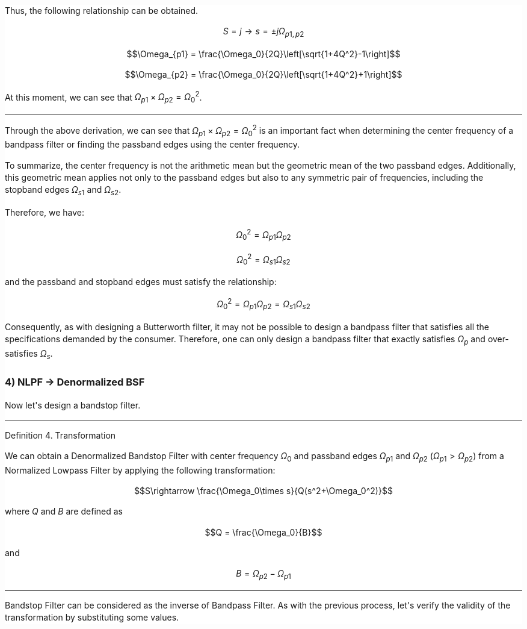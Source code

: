 Thus, the following relationship can be obtained.

$$S = j \rightarrow s = \pm j\Omega_{p1, p2}$$

$$\Omega_{p1} = \frac{\Omega_0}{2Q}\left[\sqrt{1+4Q^2}-1\right]$$

$$\Omega_{p2} = \frac{\Omega_0}{2Q}\left[\sqrt{1+4Q^2}+1\right]$$

At this moment, we can see that $\Omega_{p1}\times\Omega_{p2}=\Omega_0^2$.

---

Through the above derivation, we can see that $\Omega_{p1}\times\Omega_{p2}=\Omega_0^2$ is an important fact when determining the center frequency of a bandpass filter or finding the passband edges using the center frequency. 

To summarize, the center frequency is not the arithmetic mean but the geometric mean of the two passband edges. Additionally, this geometric mean applies not only to the passband edges but also to any symmetric pair of frequencies, including the stopband edges $\Omega_{s1}$ and $\Omega_{s2}$.

Therefore, we have:

$$\Omega_0^2 = \Omega_{p1}\Omega_{p2}$$

$$\Omega_0^2 = \Omega_{s1}\Omega_{s2}$$

and the passband and stopband edges must satisfy the relationship:

$$\Omega_0^2 = \Omega_{p1}\Omega_{p2} = \Omega_{s1}\Omega_{s2}$$

Consequently, as with designing a Butterworth filter, it may not be possible to design a bandpass filter that satisfies all the specifications demanded by the consumer. Therefore, one can only design a bandpass filter that exactly satisfies $\Omega_p$ and over-satisfies $\Omega_s$.

### 4) NLPF $\rightarrow$ Denormalized BSF

Now let's design a bandstop filter.

---

Definition 4. Transformation

We can obtain a Denormalized Bandstop Filter with center frequency $\Omega_0$ and passband edges $\Omega_{p1}$ and $\Omega_{p2}$ ($\Omega_{p1}>\Omega_{p2}$) from a Normalized Lowpass Filter by applying the following transformation:

$$S\rightarrow \frac{\Omega_0\times s}{Q(s^2+\Omega_0^2)}$$

where $Q$ and $B$ are defined as 

$$Q = \frac{\Omega_0}{B}$$

and

$$B = \Omega_{p2}-\Omega_{p1}$$

---

Bandstop Filter can be considered as the inverse of Bandpass Filter. As with the previous process, let's verify the validity of the transformation by substituting some values.
